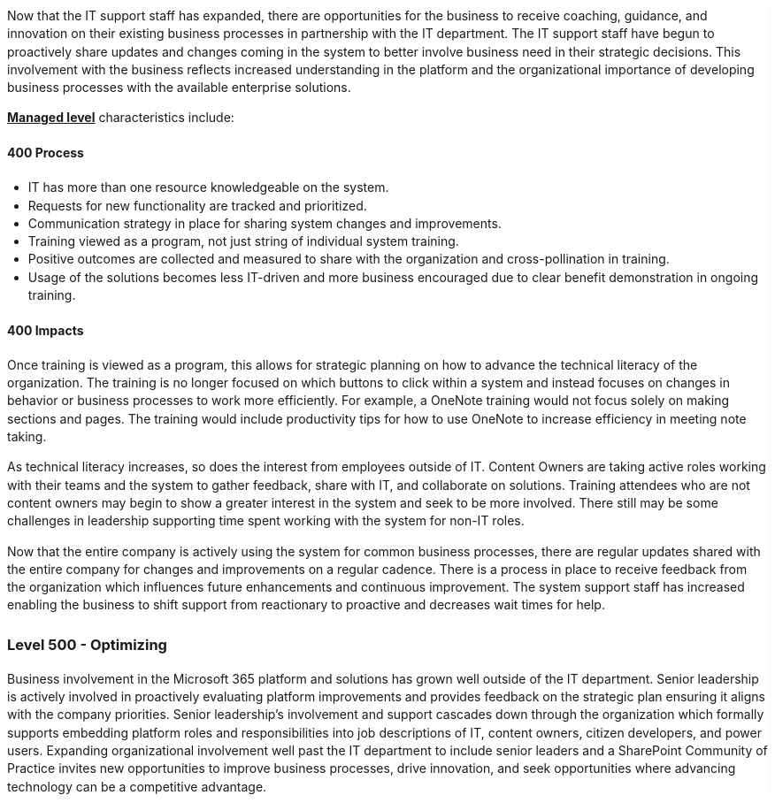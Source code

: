Now that the IT support staff has expanded, there are opportunities for the business to receive coaching, guidance, and innovation on their existing business processes in partnership with the IT department. The IT support staff have begun to proactively share updates and changes coming in the system to better involve business need in their strategic decisions. This involvement with the business reflects increased understanding in the platform and the organizational importance of developing business processes with the available enterprise solutions.

**[Managed level](microsoft365-maturity-model--intro.md#level-400---predictable)** characteristics include:


#### 400 Process

- IT has more than one resource knowledgeable on the system.
- Requests for new functionality are tracked and prioritized.
- Communication strategy in place for sharing system changes and improvements.
- Training viewed as a program, not just string of individual system training.
- Positive outcomes are collected and measured to share with the organization and cross-pollination in training.
- Usage of the solutions becomes less IT-driven and more business encouraged due to clear benefit demonstration in ongoing training.

#### 400 Impacts

Once training is viewed as a program, this allows for strategic planning on how to advance the technical literacy of the organization. The training is no longer focused on which buttons to click within a system and instead focuses on changes in behavior or business processes to work more efficiently. For example, a OneNote training would not focus solely on making sections and pages. The training would include productivity tips for how to use OneNote to increase efficiency in meeting note taking.

As technical literacy increases, so does the interest from employees outside of IT. Content Owners are taking active roles working with their teams and the system to gather feedback, share with IT, and collaborate on solutions. Training attendees who are not content owners may begin to show a greater interest in the system and seek to be more involved. There still may be some challenges in leadership supporting time spent working with the system for non-IT roles.

Now that the entire company is actively using the system for common business processes, there are regular updates shared with the entire company for changes and improvements on a regular cadence. There is a process in place to receive feedback from the organization which influences future enhancements and continuous improvement. The system support staff has increased enabling the business to shift support from reactionary to proactive and decreases wait times for help.

### Level 500 - Optimizing

Business involvement in the Microsoft 365 platform and solutions has grown well outside of the IT department. Senior leadership is actively involved in proactively evaluating platform improvements and provides feedback on the strategic plan ensuring it aligns with the company priorities. Senior leadership’s involvement and support cascades down through the organization which formally supports embedding platform roles and responsibilities into job descriptions of IT, content owners, citizen developers, and power users. Expanding organizational involvement well past the IT department to include senior leaders and a SharePoint Community of Practice invites new opportunities to improve business processes, drive innovation, and seek opportunities where advancing technology can be a competitive advantage.

